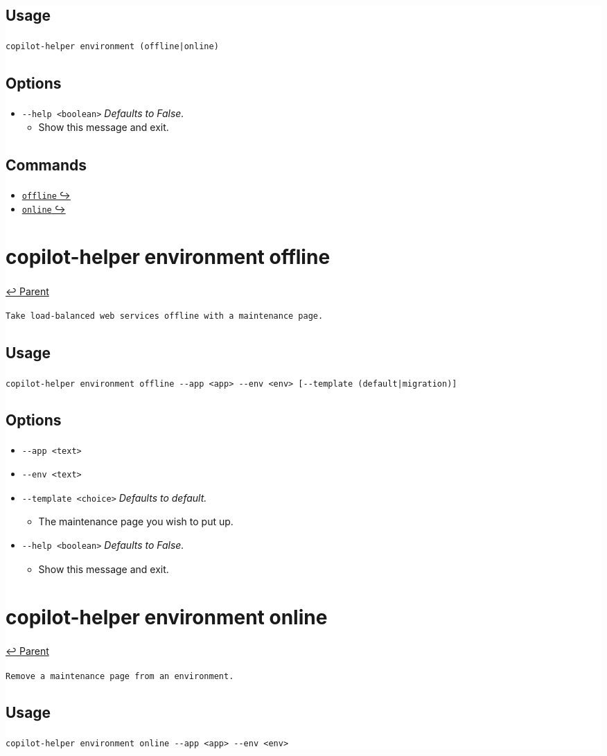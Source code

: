## Usage

```
copilot-helper environment (offline|online) 
```

## Options

- `--help <boolean>` _Defaults to False._
  - Show this message and exit.

## Commands

- [`offline` ↪](#copilot-helper-environment-offline)
- [`online` ↪](#copilot-helper-environment-online)

# copilot-helper environment offline

[↩ Parent](#copilot-helper-environment)

    Take load-balanced web services offline with a maintenance page.

## Usage

```
copilot-helper environment offline --app <app> --env <env> [--template (default|migration)] 
```

## Options

- `--app <text>`

- `--env <text>`

- `--template <choice>` _Defaults to default._
  - The maintenance page you wish to put up.
- `--help <boolean>` _Defaults to False._
  - Show this message and exit.

# copilot-helper environment online

[↩ Parent](#copilot-helper-environment)

    Remove a maintenance page from an environment.

## Usage

```
copilot-helper environment online --app <app> --env <env> 
```
